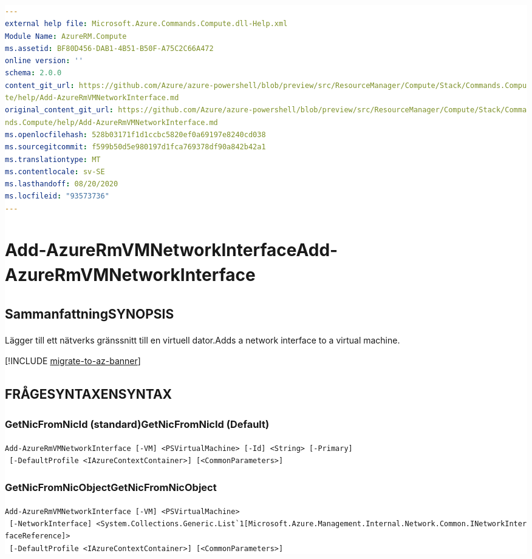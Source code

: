 ```yaml
---
external help file: Microsoft.Azure.Commands.Compute.dll-Help.xml
Module Name: AzureRM.Compute
ms.assetid: BF80D456-DAB1-4B51-B50F-A75C2C66A472
online version: ''
schema: 2.0.0
content_git_url: https://github.com/Azure/azure-powershell/blob/preview/src/ResourceManager/Compute/Stack/Commands.Compute/help/Add-AzureRmVMNetworkInterface.md
original_content_git_url: https://github.com/Azure/azure-powershell/blob/preview/src/ResourceManager/Compute/Stack/Commands.Compute/help/Add-AzureRmVMNetworkInterface.md
ms.openlocfilehash: 528b03171f1d1ccbc5820ef0a69197e8240cd038
ms.sourcegitcommit: f599b50d5e980197d1fca769378df90a842b42a1
ms.translationtype: MT
ms.contentlocale: sv-SE
ms.lasthandoff: 08/20/2020
ms.locfileid: "93573736"
---
```

# <span data-ttu-id="3ae48-101">Add-AzureRmVMNetworkInterface</span><span class="sxs-lookup"><span data-stu-id="3ae48-101">Add-AzureRmVMNetworkInterface</span></span>

## <span data-ttu-id="3ae48-102">Sammanfattning</span><span class="sxs-lookup"><span data-stu-id="3ae48-102">SYNOPSIS</span></span>
<span data-ttu-id="3ae48-103">Lägger till ett nätverks gränssnitt till en virtuell dator.</span><span class="sxs-lookup"><span data-stu-id="3ae48-103">Adds a network interface to a virtual machine.</span></span>

[!INCLUDE [migrate-to-az-banner](../../includes/migrate-to-az-banner.md)]

## <span data-ttu-id="3ae48-104">FRÅGESYNTAXEN</span><span class="sxs-lookup"><span data-stu-id="3ae48-104">SYNTAX</span></span>

### <span data-ttu-id="3ae48-105">GetNicFromNicId (standard)</span><span class="sxs-lookup"><span data-stu-id="3ae48-105">GetNicFromNicId (Default)</span></span>
```
Add-AzureRmVMNetworkInterface [-VM] <PSVirtualMachine> [-Id] <String> [-Primary]
 [-DefaultProfile <IAzureContextContainer>] [<CommonParameters>]
```

### <span data-ttu-id="3ae48-106">GetNicFromNicObject</span><span class="sxs-lookup"><span data-stu-id="3ae48-106">GetNicFromNicObject</span></span>
```
Add-AzureRmVMNetworkInterface [-VM] <PSVirtualMachine>
 [-NetworkInterface] <System.Collections.Generic.List`1[Microsoft.Azure.Management.Internal.Network.Common.INetworkInterfaceReference]>
 [-DefaultProfile <IAzureContextContainer>] [<CommonParameters>]
```
